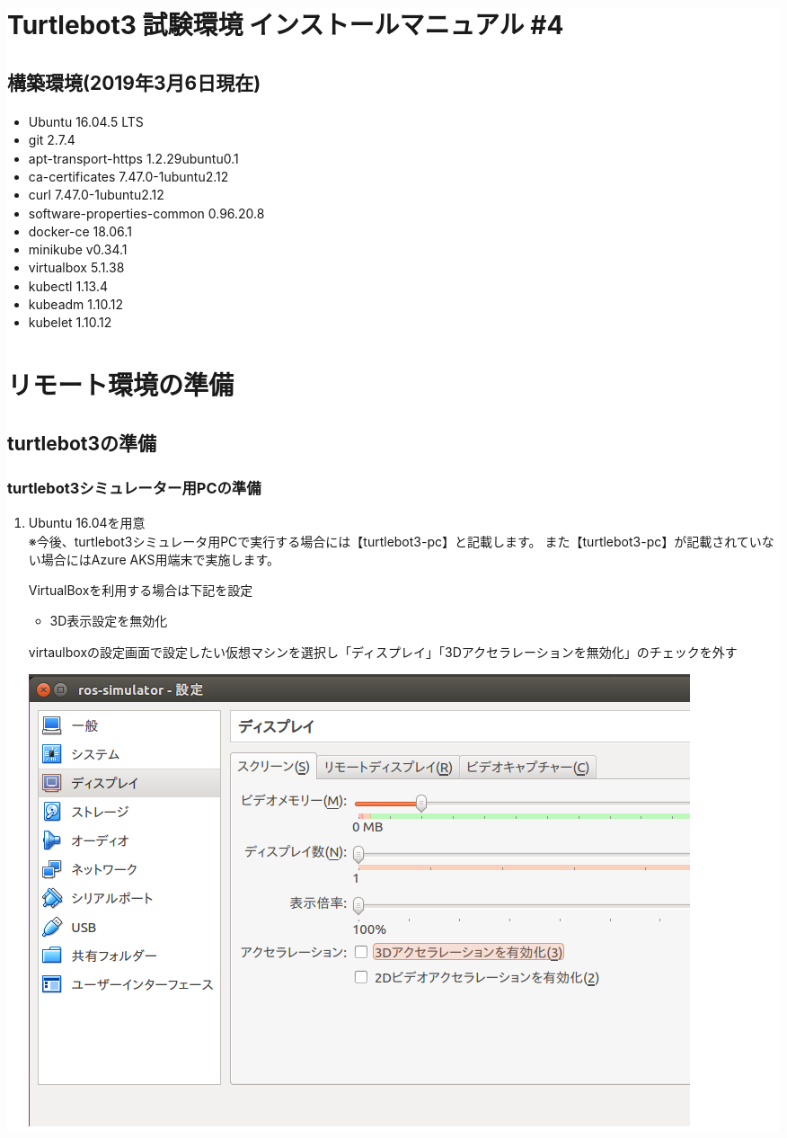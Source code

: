﻿# Turtlebot3 試験環境 インストールマニュアル #4


## 構築環境(2019年3月6日現在)
- Ubuntu 16.04.5 LTS
- git 2.7.4
- apt-transport-https 1.2.29ubuntu0.1
- ca-certificates 7.47.0-1ubuntu2.12
- curl 7.47.0-1ubuntu2.12
- software-properties-common 0.96.20.8
- docker-ce  18.06.1
- minikube v0.34.1
- virtualbox 5.1.38
- kubectl 1.13.4
- kubeadm 1.10.12
- kubelet 1.10.12


# リモート環境の準備


## turtlebot3の準備

### turtlebot3シミュレーター用PCの準備

1. Ubuntu 16.04を用意  
    ※今後、turtlebot3シミュレータ用PCで実行する場合には【turtlebot3-pc】と記載します。
    また【turtlebot3-pc】が記載されていない場合にはAzure AKS用端末で実施します。

    VirtualBoxを利用する場合は下記を設定

    + 3D表示設定を無効化

    virtaulboxの設定画面で設定したい仮想マシンを選択し「ディスプレイ」「3Dアクセラレーションを無効化」のチェックを外す

    ![virtaulbox001](images/virtaulbox/virtualbox001.png)
